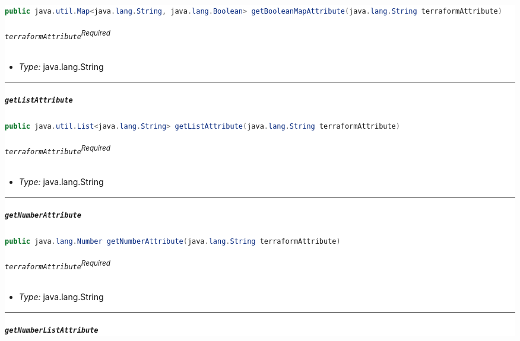 ```java
public java.util.Map<java.lang.String, java.lang.Boolean> getBooleanMapAttribute(java.lang.String terraformAttribute)
```

###### `terraformAttribute`<sup>Required</sup> <a name="terraformAttribute" id="@cdktf/provider-databricks.featureEngineeringFeature.FeatureEngineeringFeatureFunctionExtraParametersOutputReference.getBooleanMapAttribute.parameter.terraformAttribute"></a>

- *Type:* java.lang.String

---

##### `getListAttribute` <a name="getListAttribute" id="@cdktf/provider-databricks.featureEngineeringFeature.FeatureEngineeringFeatureFunctionExtraParametersOutputReference.getListAttribute"></a>

```java
public java.util.List<java.lang.String> getListAttribute(java.lang.String terraformAttribute)
```

###### `terraformAttribute`<sup>Required</sup> <a name="terraformAttribute" id="@cdktf/provider-databricks.featureEngineeringFeature.FeatureEngineeringFeatureFunctionExtraParametersOutputReference.getListAttribute.parameter.terraformAttribute"></a>

- *Type:* java.lang.String

---

##### `getNumberAttribute` <a name="getNumberAttribute" id="@cdktf/provider-databricks.featureEngineeringFeature.FeatureEngineeringFeatureFunctionExtraParametersOutputReference.getNumberAttribute"></a>

```java
public java.lang.Number getNumberAttribute(java.lang.String terraformAttribute)
```

###### `terraformAttribute`<sup>Required</sup> <a name="terraformAttribute" id="@cdktf/provider-databricks.featureEngineeringFeature.FeatureEngineeringFeatureFunctionExtraParametersOutputReference.getNumberAttribute.parameter.terraformAttribute"></a>

- *Type:* java.lang.String

---

##### `getNumberListAttribute` <a name="getNumberListAttribute" id="@cdktf/provider-databricks.featureEngineeringFeature.FeatureEngineeringFeatureFunctionExtraParametersOutputReference.getNumberListAttribute"></a>
